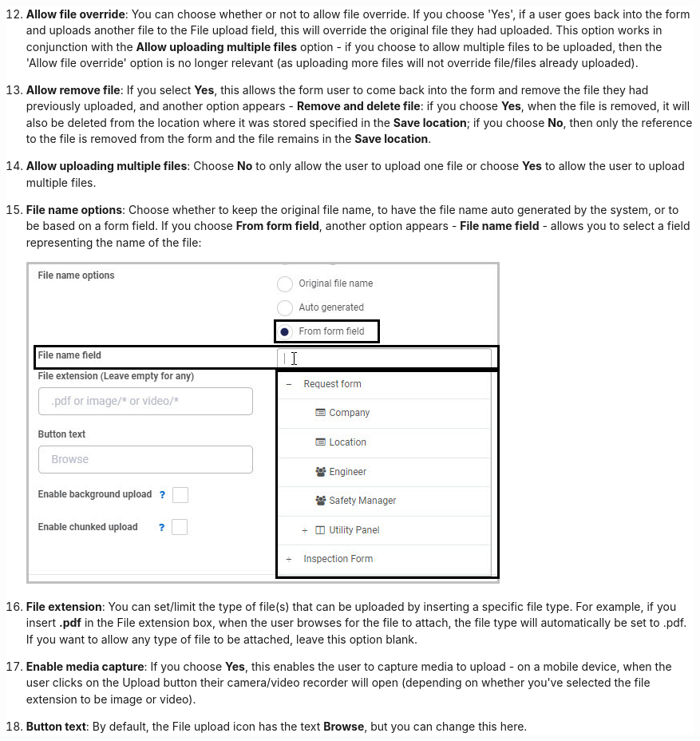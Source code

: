 12. **Allow file override**: You can choose whether or not to allow file override. If you choose 'Yes', if a user goes back into the form and uploads another file to the File upload field, this will override the original file they had uploaded. This option works in conjunction with the **Allow uploading multiple files** option - if you choose to allow multiple files to be uploaded, then the 'Allow file override' option is no longer relevant (as uploading more files will not override file/files already uploaded).

13. **Allow remove file**: If you select **Yes**, this allows the form user to come back into the form and remove the file they had previously uploaded, and another option appears - **Remove and delete file**: if you choose **Yes**, when the file is removed, it will also be deleted from the location where it was stored specified in the **Save location**; if you choose **No**, then only the reference to the file is removed from the form and the file remains in the **Save location**.

14. **Allow uploading multiple files**: Choose **No** to only allow the user to upload one file or choose **Yes** to allow the user to upload multiple files.

15. **File name options**: Choose whether to keep the original file name, to have the file name auto generated by the system, or to be based on a form field. If you choose **From form field**, another option appears - **File name field** - allows you to select a field representing the name of the file:

    ![File name field](/images/file-name-field.jpg)

16. **File extension**: You can set/limit the type of file(s) that can be uploaded by inserting a specific file type. For example, if you insert **.pdf** in the File extension box, when the user browses for the file to attach, the file type will automatically be set to .pdf. If you want to allow any type of file to be attached, leave this option blank.

17. **Enable media capture**: If you choose **Yes**, this enables the user to capture media to upload - on a mobile device, when the user clicks on the Upload button their camera/video recorder will open (depending on whether you've selected the file extension to be image or video).

18. **Button text**: By default, the File upload icon has the text **Browse**, but you can change this here.
